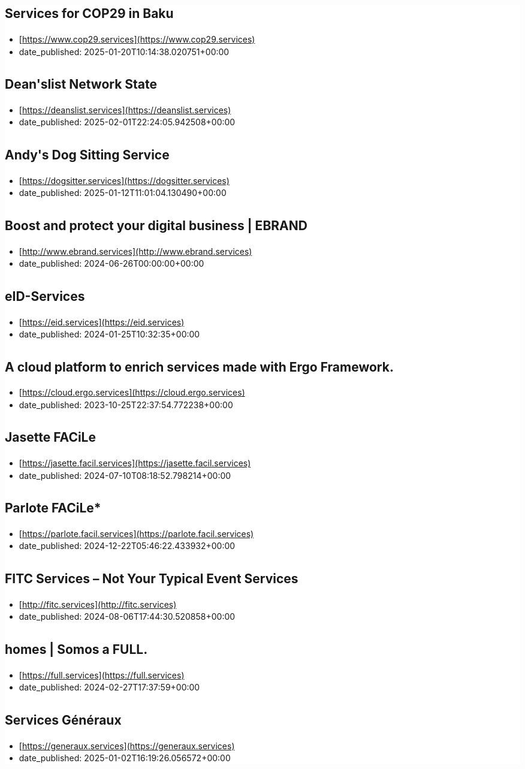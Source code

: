  ## Services for COP29 in Baku
 - [https://www.cop29.services](https://www.cop29.services)
 - date_published: 2025-01-20T10:14:38.020751+00:00

 ## Dean'slist Network State
 - [https://deanslist.services](https://deanslist.services)
 - date_published: 2025-02-01T22:24:05.942508+00:00

 ## Andy's Dog Sitting Service
 - [https://dogsitter.services](https://dogsitter.services)
 - date_published: 2025-01-12T11:01:04.130490+00:00

 ## Boost and protect your digital business | EBRAND
 - [http://www.ebrand.services](http://www.ebrand.services)
 - date_published: 2024-06-26T00:00:00+00:00

 ## eID-Services
 - [https://eid.services](https://eid.services)
 - date_published: 2024-01-25T10:32:35+00:00

 ## A cloud platform to enrich services made with Ergo Framework.
 - [https://cloud.ergo.services](https://cloud.ergo.services)
 - date_published: 2023-10-25T22:37:54.772238+00:00

 ## Jasette FACiLe
 - [https://jasette.facil.services](https://jasette.facil.services)
 - date_published: 2024-07-10T08:18:52.798214+00:00

 ## Parlote FACiLe*
 - [https://parlote.facil.services](https://parlote.facil.services)
 - date_published: 2024-12-22T05:46:22.433932+00:00

 ## FITC Services – Not Your Typical Event Services
 - [http://fitc.services](http://fitc.services)
 - date_published: 2024-08-06T17:44:30.520858+00:00

 ## homes | Somos a FULL.
 - [https://full.services](https://full.services)
 - date_published: 2024-02-27T17:37:59+00:00

 ## Services Généraux
 - [https://generaux.services](https://generaux.services)
 - date_published: 2025-01-02T16:19:26.056572+00:00
